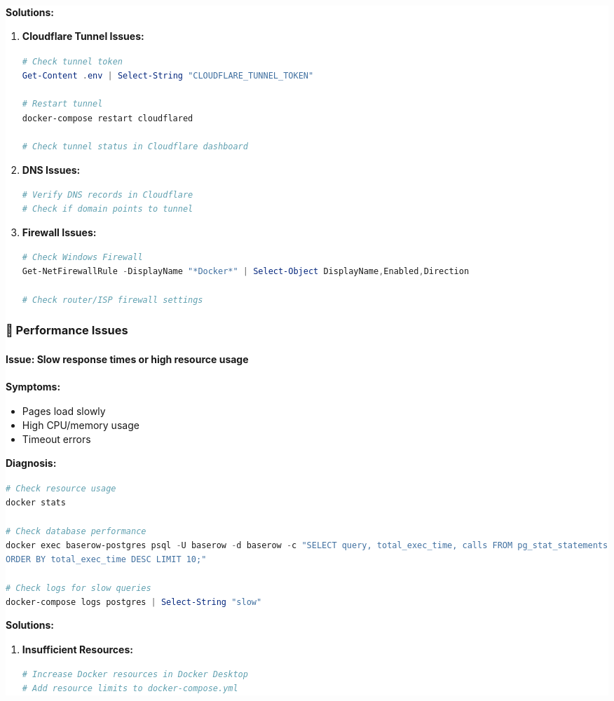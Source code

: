**Solutions:**

1. **Cloudflare Tunnel Issues:**
   ```powershell
   # Check tunnel token
   Get-Content .env | Select-String "CLOUDFLARE_TUNNEL_TOKEN"
   
   # Restart tunnel
   docker-compose restart cloudflared
   
   # Check tunnel status in Cloudflare dashboard
   ```

2. **DNS Issues:**
   ```powershell
   # Verify DNS records in Cloudflare
   # Check if domain points to tunnel
   ```

3. **Firewall Issues:**
   ```powershell
   # Check Windows Firewall
   Get-NetFirewallRule -DisplayName "*Docker*" | Select-Object DisplayName,Enabled,Direction
   
   # Check router/ISP firewall settings
   ```

### 🔴 Performance Issues

#### Issue: Slow response times or high resource usage
**Symptoms:**
- Pages load slowly
- High CPU/memory usage
- Timeout errors

**Diagnosis:**
```powershell
# Check resource usage
docker stats

# Check database performance
docker exec baserow-postgres psql -U baserow -d baserow -c "SELECT query, total_exec_time, calls FROM pg_stat_statements ORDER BY total_exec_time DESC LIMIT 10;"

# Check logs for slow queries
docker-compose logs postgres | Select-String "slow"
```

**Solutions:**

1. **Insufficient Resources:**
   ```powershell
   # Increase Docker resources in Docker Desktop
   # Add resource limits to docker-compose.yml
   ```
